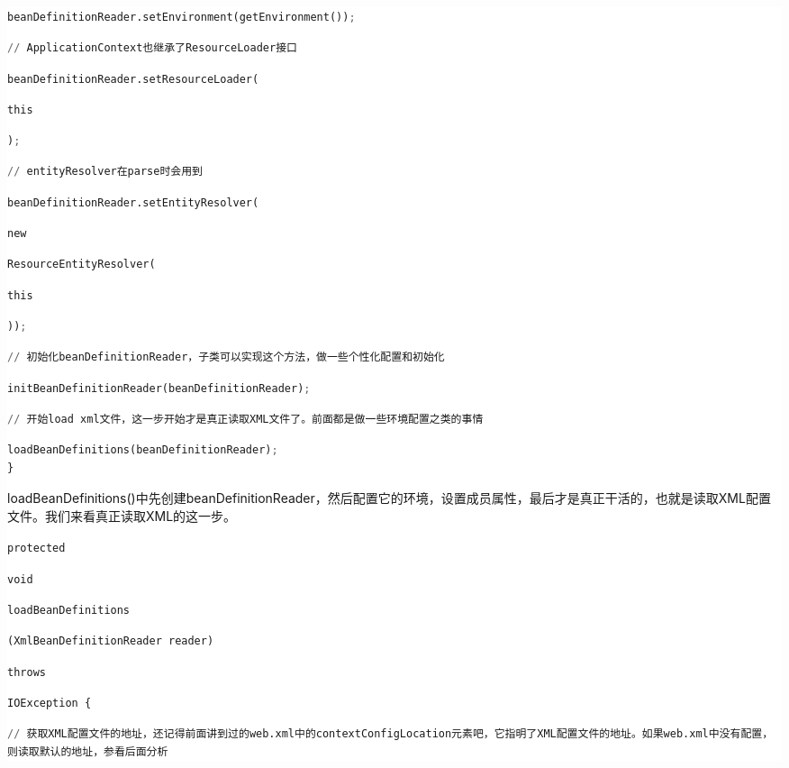 ```python
```
```python
beanDefinitionReader.setEnvironment(getEnvironment());
```
```python
// ApplicationContext也继承了ResourceLoader接口
```
```python
beanDefinitionReader.setResourceLoader(
```
```python
this
```
```python
);
```
```python
// entityResolver在parse时会用到
```
```python
beanDefinitionReader.setEntityResolver(
```
```python
new
```
```python
ResourceEntityResolver(
```
```python
this
```
```python
));
```
```python
// 初始化beanDefinitionReader，子类可以实现这个方法，做一些个性化配置和初始化
```
```python
initBeanDefinitionReader(beanDefinitionReader);
```
```python
// 开始load xml文件，这一步开始才是真正读取XML文件了。前面都是做一些环境配置之类的事情
```
```python
loadBeanDefinitions(beanDefinitionReader);
}
```
loadBeanDefinitions()中先创建beanDefinitionReader，然后配置它的环境，设置成员属性，最后才是真正干活的，也就是读取XML配置文件。我们来看真正读取XML的这一步。
```python
protected
```
```python
void
```
```python
loadBeanDefinitions
```
```python
(XmlBeanDefinitionReader reader)
```
```python
throws
```
```python
IOException {
```
```python
// 获取XML配置文件的地址，还记得前面讲到过的web.xml中的contextConfigLocation元素吧，它指明了XML配置文件的地址。如果web.xml中没有配置，则读取默认的地址，参看后面分析
```
```python
```